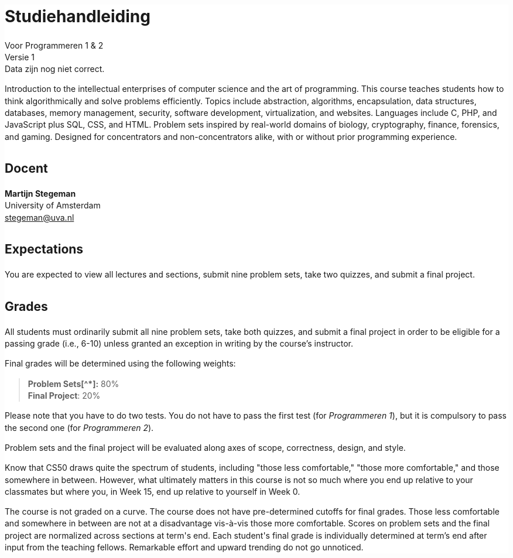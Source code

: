 # Studiehandleiding

Voor Programmeren 1 & 2  
Versie 1  
Data zijn nog niet correct.

Introduction to the intellectual enterprises of computer science and the art of programming. This course teaches students how to think algorithmically and solve problems efficiently. Topics include abstraction, algorithms, encapsulation, data structures, databases, memory management, security, software development, virtualization, and websites. Languages include C, PHP, and JavaScript plus SQL, CSS, and HTML. Problem sets inspired by real-world domains of biology, cryptography, finance, forensics, and gaming. Designed for concentrators and non-concentrators alike, with or without prior programming experience.

## Docent

**Martijn Stegeman**  
University of Amsterdam  
<stegeman@uva.nl>

## Expectations

You are expected to view all lectures and sections, submit nine problem sets, take two quizzes, and submit a final project.

## Grades

All students must ordinarily submit all nine problem sets, take both quizzes, and submit a final project in order to be eligible for a passing grade (i.e., 6-10) unless granted an exception in writing by the course’s instructor.

Final grades will be determined using the following weights:

> **Problem Sets[^*]:** 80%  
> **Final Project**: 20%

Please note that you have to do two tests. You do not have to pass the first test (for *Programmeren 1*), but it is compulsory to pass the second one (for *Programmeren 2*).

Problem sets and the final project will be evaluated along axes of scope, correctness, design, and style.

Know that CS50 draws quite the spectrum of students, including "those less comfortable," "those more comfortable," and those somewhere in between. However, what ultimately matters in this course is not so much where you end up relative to your classmates but where you, in Week 15, end up relative to yourself in Week 0.

The course is not graded on a curve. The course does not have pre-determined cutoffs for final grades. Those less comfortable and somewhere in between are not at a disadvantage vis-à-vis those more comfortable. Scores on problem sets and the final project are normalized across sections at term's end. Each student's final grade is individually determined at term’s end after input from the teaching fellows. Remarkable effort and upward trending do not go unnoticed.
